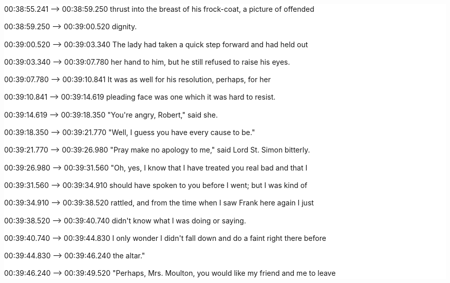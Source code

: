 00:38:55.241 --> 00:38:59.250
thrust into the breast of his frock-coat,
a picture of offended

00:38:59.250 --> 00:39:00.520
dignity.

00:39:00.520 --> 00:39:03.340
The lady had taken a quick step forward and
had held out

00:39:03.340 --> 00:39:07.780
her hand to him, but he still refused to raise
his eyes.

00:39:07.780 --> 00:39:10.841
It was
as well for his resolution, perhaps, for her

00:39:10.841 --> 00:39:14.619
pleading face was
one which it was hard to resist.

00:39:14.619 --> 00:39:18.350
"You're angry, Robert," said she.

00:39:18.350 --> 00:39:21.770
"Well, I guess you have every
cause to be."

00:39:21.770 --> 00:39:26.980
"Pray make no apology to me," said Lord St.
Simon bitterly.

00:39:26.980 --> 00:39:31.560
"Oh, yes, I know that I have treated you real
bad and that I

00:39:31.560 --> 00:39:34.910
should have spoken to you before I went; but
I was kind of

00:39:34.910 --> 00:39:38.520
rattled, and from the time when I saw Frank
here again I just

00:39:38.520 --> 00:39:40.740
didn't know what I was doing or saying.

00:39:40.740 --> 00:39:44.830
I only wonder I didn't
fall down and do a faint right there before

00:39:44.830 --> 00:39:46.240
the altar."

00:39:46.240 --> 00:39:49.520
"Perhaps, Mrs. Moulton, you would like my
friend and me to leave
